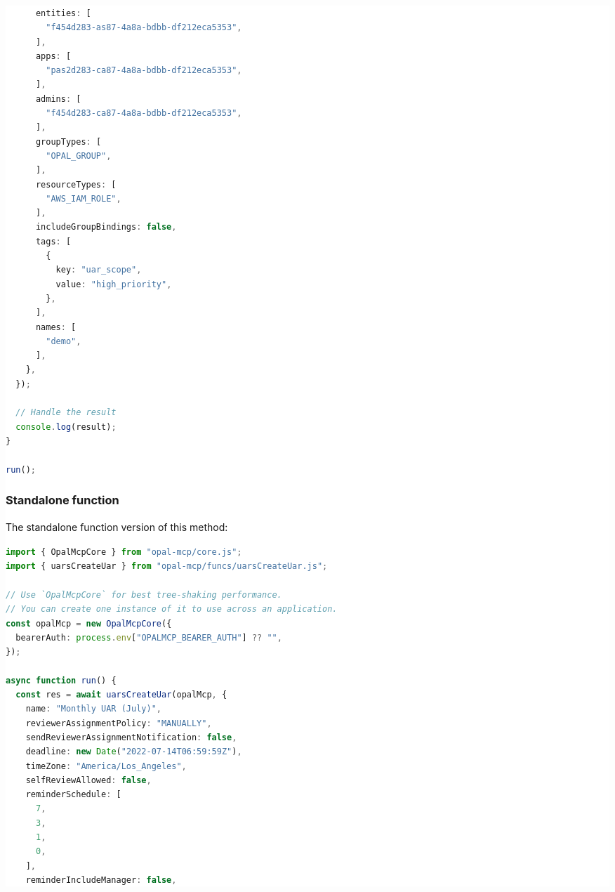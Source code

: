 ```typescript
      entities: [
        "f454d283-as87-4a8a-bdbb-df212eca5353",
      ],
      apps: [
        "pas2d283-ca87-4a8a-bdbb-df212eca5353",
      ],
      admins: [
        "f454d283-ca87-4a8a-bdbb-df212eca5353",
      ],
      groupTypes: [
        "OPAL_GROUP",
      ],
      resourceTypes: [
        "AWS_IAM_ROLE",
      ],
      includeGroupBindings: false,
      tags: [
        {
          key: "uar_scope",
          value: "high_priority",
        },
      ],
      names: [
        "demo",
      ],
    },
  });

  // Handle the result
  console.log(result);
}

run();
```

### Standalone function

The standalone function version of this method:

```typescript
import { OpalMcpCore } from "opal-mcp/core.js";
import { uarsCreateUar } from "opal-mcp/funcs/uarsCreateUar.js";

// Use `OpalMcpCore` for best tree-shaking performance.
// You can create one instance of it to use across an application.
const opalMcp = new OpalMcpCore({
  bearerAuth: process.env["OPALMCP_BEARER_AUTH"] ?? "",
});

async function run() {
  const res = await uarsCreateUar(opalMcp, {
    name: "Monthly UAR (July)",
    reviewerAssignmentPolicy: "MANUALLY",
    sendReviewerAssignmentNotification: false,
    deadline: new Date("2022-07-14T06:59:59Z"),
    timeZone: "America/Los_Angeles",
    selfReviewAllowed: false,
    reminderSchedule: [
      7,
      3,
      1,
      0,
    ],
    reminderIncludeManager: false,
```